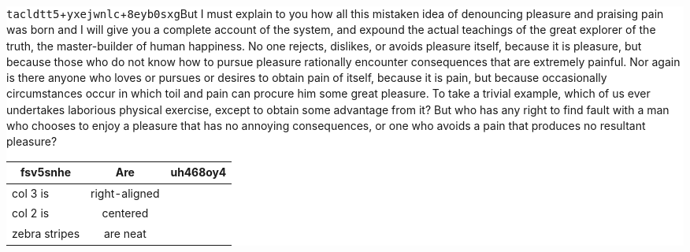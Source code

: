 <kbd>tacldtt5</kbd>+<kbd>yxejwnlc</kbd>+<kbd>8eyb0sxg</kbd>But I must explain to you how all this mistaken idea of denouncing pleasure and praising pain was born and I will give you a complete account of the system, and expound the actual teachings of the great explorer of the truth, the master-builder of human happiness. No one rejects, dislikes, or avoids pleasure itself, because it is pleasure, but because those who do not know how to pursue pleasure rationally encounter consequences that are extremely painful. Nor again is there anyone who loves or pursues or desires to obtain pain of itself, because it is pain, but because occasionally circumstances occur in which toil and pain can procure him some great pleasure. To take a trivial example, which of us ever undertakes laborious physical exercise, except to obtain some advantage from it? But who has any right to find fault with a man who chooses to enjoy a pleasure that has no annoying consequences, or one who avoids a pain that produces no resultant pleasure?


| fsv5snhe | Are           | uh468oy4 |
| -------------- |:-------------:| -----:|
| col 3 is       | right-aligned |  |
| col 2 is       | centered      |    |
| zebra stripes  | are neat      |     |

